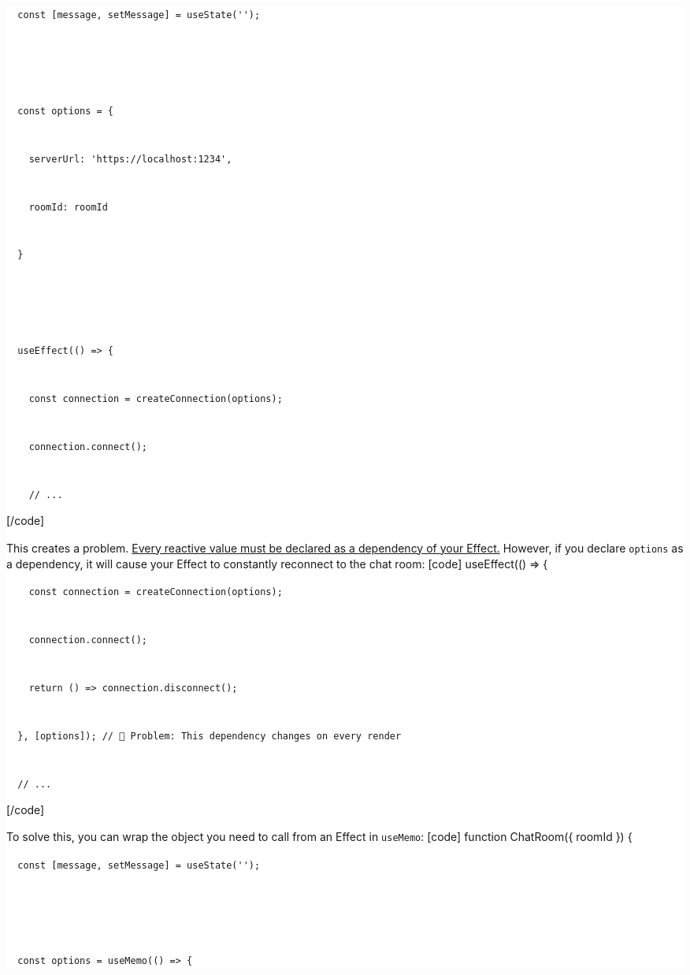     
      const [message, setMessage] = useState('');  
    
    
      
    
    
      const options = {  
    
    
        serverUrl: 'https://localhost:1234',  
    
    
        roomId: roomId  
    
    
      }  
    
    
      
    
    
      useEffect(() => {  
    
    
        const connection = createConnection(options);  
    
    
        connection.connect();  
    
    
        // ...
[/code]

This creates a problem. [Every reactive value must be declared as a dependency of your Effect.](/learn/lifecycle-of-reactive-effects#react-verifies-that-you-specified-every-reactive-value-as-a-dependency) However, if you declare `options` as a dependency, it will cause your Effect to constantly reconnect to the chat room:
[code] 
      useEffect(() => {  
    
    
        const connection = createConnection(options);  
    
    
        connection.connect();  
    
    
        return () => connection.disconnect();  
    
    
      }, [options]); // 🔴 Problem: This dependency changes on every render  
    
    
      // ...
[/code]

To solve this, you can wrap the object you need to call from an Effect in `useMemo`:
[code] 
    function ChatRoom({ roomId }) {  
    
    
      const [message, setMessage] = useState('');  
    
    
      
    
    
      const options = useMemo(() => {  
    